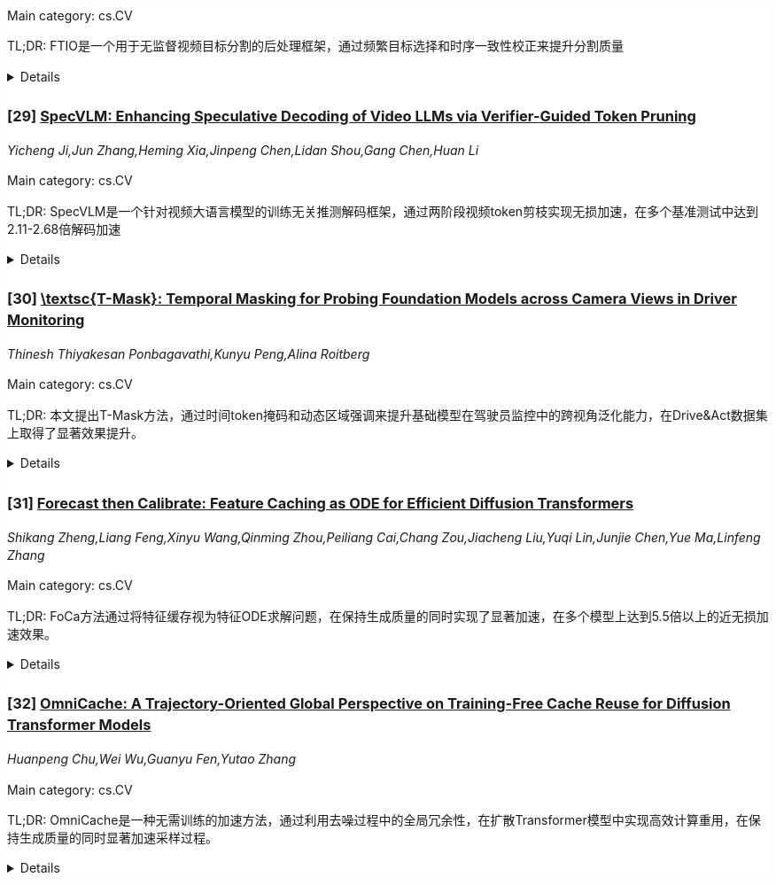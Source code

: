 Main category: cs.CV

TL;DR: FTIO是一个用于无监督视频目标分割的后处理框架，通过频繁目标选择和时序一致性校正来提升分割质量


<details><summary>Details</summary></details>


### [29] [SpecVLM: Enhancing Speculative Decoding of Video LLMs via Verifier-Guided Token Pruning](https://arxiv.org/abs/2508.16201)
*Yicheng Ji,Jun Zhang,Heming Xia,Jinpeng Chen,Lidan Shou,Gang Chen,Huan Li*

Main category: cs.CV

TL;DR: SpecVLM是一个针对视频大语言模型的训练无关推测解码框架，通过两阶段视频token剪枝实现无损加速，在多个基准测试中达到2.11-2.68倍解码加速


<details><summary>Details</summary></details>


### [30] [\textsc{T-Mask}: Temporal Masking for Probing Foundation Models across Camera Views in Driver Monitoring](https://arxiv.org/abs/2508.16207)
*Thinesh Thiyakesan Ponbagavathi,Kunyu Peng,Alina Roitberg*

Main category: cs.CV

TL;DR: 本文提出T-Mask方法，通过时间token掩码和动态区域强调来提升基础模型在驾驶员监控中的跨视角泛化能力，在Drive&Act数据集上取得了显著效果提升。


<details><summary>Details</summary></details>


### [31] [Forecast then Calibrate: Feature Caching as ODE for Efficient Diffusion Transformers](https://arxiv.org/abs/2508.16211)
*Shikang Zheng,Liang Feng,Xinyu Wang,Qinming Zhou,Peiliang Cai,Chang Zou,Jiacheng Liu,Yuqi Lin,Junjie Chen,Yue Ma,Linfeng Zhang*

Main category: cs.CV

TL;DR: FoCa方法通过将特征缓存视为特征ODE求解问题，在保持生成质量的同时实现了显著加速，在多个模型上达到5.5倍以上的近无损加速效果。


<details><summary>Details</summary></details>


### [32] [OmniCache: A Trajectory-Oriented Global Perspective on Training-Free Cache Reuse for Diffusion Transformer Models](https://arxiv.org/abs/2508.16212)
*Huanpeng Chu,Wei Wu,Guanyu Fen,Yutao Zhang*

Main category: cs.CV

TL;DR: OmniCache是一种无需训练的加速方法，通过利用去噪过程中的全局冗余性，在扩散Transformer模型中实现高效计算重用，在保持生成质量的同时显著加速采样过程。


<details><summary>Details</summary></details>


